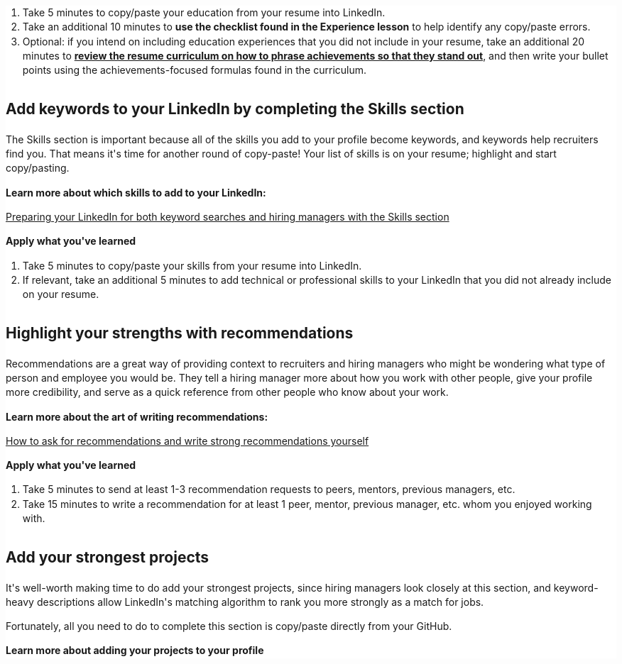 1. Take 5 minutes to copy/paste your education from your resume into LinkedIn.
2. Take an additional 10 minutes to **use the checklist found in the Experience lesson** to help identify any copy/paste errors.
3. Optional: if you intend on including education experiences that you did not include in your resume, take an additional 20 minutes to [**review the resume curriculum on how to phrase achievements so that they stand out**](https://github.com/matovu-farid/curriculum-professional-skills/blob/main/interview-prep/create-the-first-draft-of-your-resume.md), and then write your bullet points using the achievements-focused formulas found in the curriculum.

## Add keywords to your LinkedIn by completing the Skills section

The Skills section is important because all of the skills you add to your profile become keywords, and keywords help recruiters find you. That means it's time for another round of copy-paste! Your list of skills is on your resume; highlight and start copy/pasting.

**Learn more about which skills to add to your LinkedIn:**

[Preparing your LinkedIn for both keyword searches and hiring managers with the Skills section](preparing-your-linkedin-for-both-keyword-searches-and-hiring-managers-with-the-skills-section.md)

**Apply what you've learned**

1. Take 5 minutes to copy/paste your skills from your resume into LinkedIn.
2. If relevant, take an additional 5 minutes to add technical or professional skills to your LinkedIn that you did not already include on your resume.

## Highlight your strengths with recommendations

Recommendations are a great way of providing context to recruiters and hiring managers who might be wondering what type of person and employee you would be. They tell a hiring manager more about how you work with other people, give your profile more credibility, and serve as a quick reference from other people who know about your work.

**Learn more about the art of writing recommendations:**

[How to ask for recommendations and write strong recommendations yourself](how-to-ask-for-recommendations-and-write-strong-recommendations-yourself.md)

**Apply what you've learned**

1. Take 5 minutes to send at least 1-3 recommendation requests to peers, mentors, previous managers, etc.
2. Take 15 minutes to write a recommendation for at least 1 peer, mentor, previous manager, etc. whom you enjoyed working with.

## Add your strongest projects

It's well-worth making time to do add your strongest projects, since hiring managers look closely at this section, and keyword-heavy descriptions allow LinkedIn's matching algorithm to rank you more strongly as a match for jobs.

Fortunately, all you need to do to complete this section is copy/paste directly from your GitHub.

**Learn more about adding your projects to your profile**
